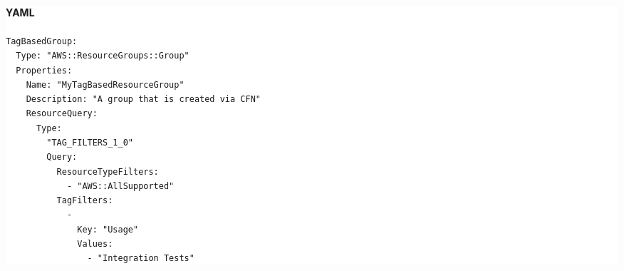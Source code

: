 #### YAML<a name="aws-resource-resourcegroups-group--examples--Creating_a_Tag-Based_Group--yaml"></a>

```
TagBasedGroup:
  Type: "AWS::ResourceGroups::Group"
  Properties:
    Name: "MyTagBasedResourceGroup"
    Description: "A group that is created via CFN"
    ResourceQuery:
      Type:
        "TAG_FILTERS_1_0" 
        Query:
          ResourceTypeFilters: 
            - "AWS::AllSupported" 
          TagFilters:
            - 
              Key: "Usage" 
              Values: 
                - "Integration Tests"
```